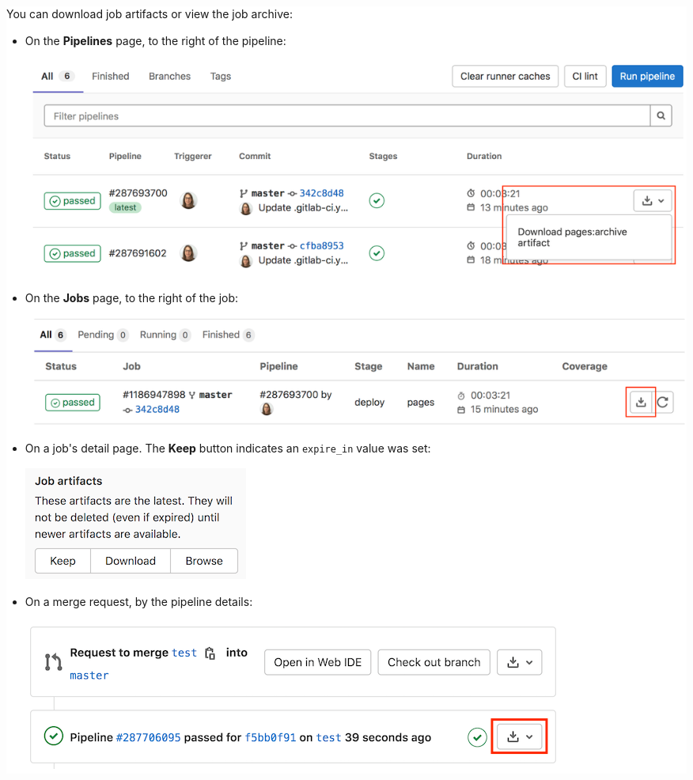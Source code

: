 You can download job artifacts or view the job archive:

- On the **Pipelines** page, to the right of the pipeline:

  ![Job artifacts in Pipelines page](img/job_artifacts_pipelines_page_v13_11.png)

- On the **Jobs** page, to the right of the job:

  ![Job artifacts in Jobs page](img/job_artifacts_jobs_page_v13_11.png)

- On a job's detail page. The **Keep** button indicates an `expire_in` value was set:

  ![Job artifacts browser button](img/job_artifacts_browser_button_v13_11.png)

- On a merge request, by the pipeline details:

  ![Job artifacts in merge request](img/job_artifacts_merge_request_v13_11.png)
